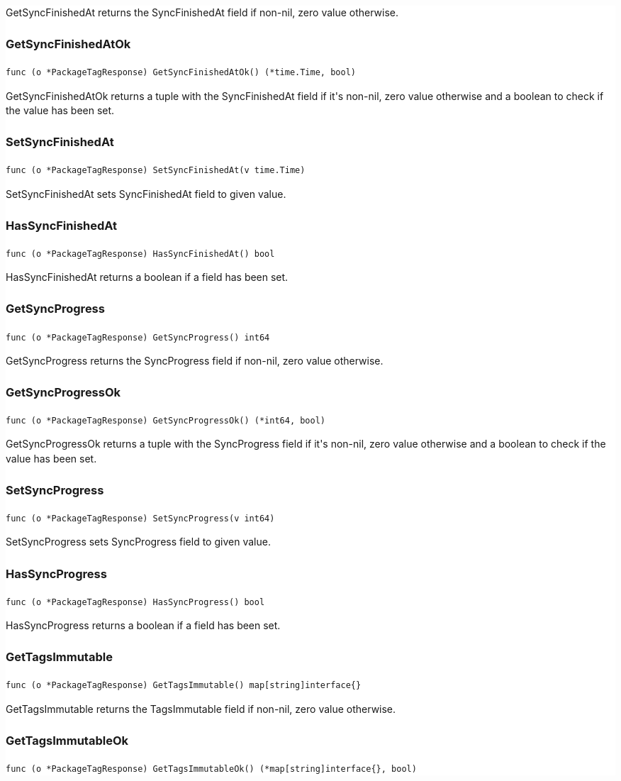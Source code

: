 GetSyncFinishedAt returns the SyncFinishedAt field if non-nil, zero value otherwise.

### GetSyncFinishedAtOk

`func (o *PackageTagResponse) GetSyncFinishedAtOk() (*time.Time, bool)`

GetSyncFinishedAtOk returns a tuple with the SyncFinishedAt field if it's non-nil, zero value otherwise
and a boolean to check if the value has been set.

### SetSyncFinishedAt

`func (o *PackageTagResponse) SetSyncFinishedAt(v time.Time)`

SetSyncFinishedAt sets SyncFinishedAt field to given value.

### HasSyncFinishedAt

`func (o *PackageTagResponse) HasSyncFinishedAt() bool`

HasSyncFinishedAt returns a boolean if a field has been set.

### GetSyncProgress

`func (o *PackageTagResponse) GetSyncProgress() int64`

GetSyncProgress returns the SyncProgress field if non-nil, zero value otherwise.

### GetSyncProgressOk

`func (o *PackageTagResponse) GetSyncProgressOk() (*int64, bool)`

GetSyncProgressOk returns a tuple with the SyncProgress field if it's non-nil, zero value otherwise
and a boolean to check if the value has been set.

### SetSyncProgress

`func (o *PackageTagResponse) SetSyncProgress(v int64)`

SetSyncProgress sets SyncProgress field to given value.

### HasSyncProgress

`func (o *PackageTagResponse) HasSyncProgress() bool`

HasSyncProgress returns a boolean if a field has been set.

### GetTagsImmutable

`func (o *PackageTagResponse) GetTagsImmutable() map[string]interface{}`

GetTagsImmutable returns the TagsImmutable field if non-nil, zero value otherwise.

### GetTagsImmutableOk

`func (o *PackageTagResponse) GetTagsImmutableOk() (*map[string]interface{}, bool)`
